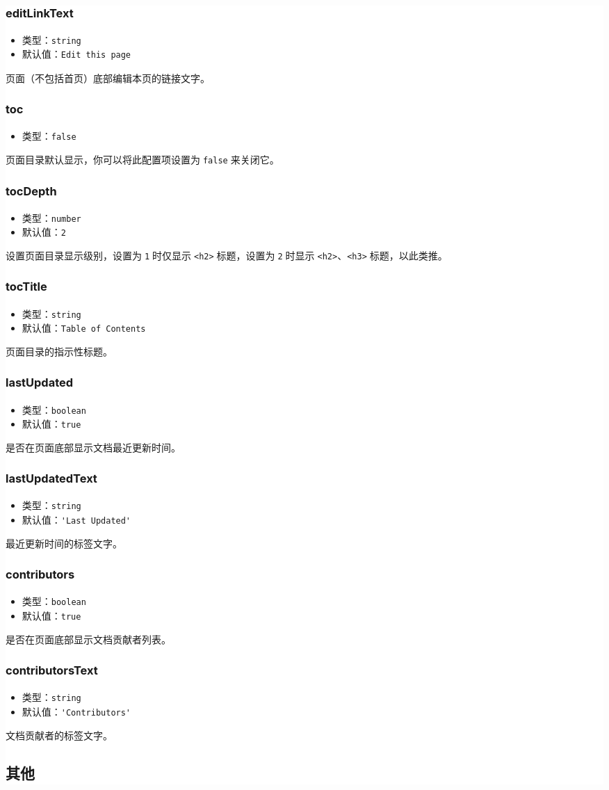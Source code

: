 ### editLinkText

- 类型：`string`
- 默认值：`Edit this page`

页面（不包括首页）底部编辑本页的链接文字。

### toc

- 类型：`false`

页面目录默认显示，你可以将此配置项设置为 `false` 来关闭它。

### tocDepth

- 类型：`number`
- 默认值：`2`

设置页面目录显示级别，设置为 `1` 时仅显示 `<h2>` 标题，设置为 `2` 时显示 `<h2>`、`<h3>` 标题，以此类推。

### tocTitle

- 类型：`string`
- 默认值：`Table of Contents`

页面目录的指示性标题。

### lastUpdated

- 类型：`boolean`
- 默认值：`true`

是否在页面底部显示文档最近更新时间。

### lastUpdatedText

- 类型：`string`
- 默认值：`'Last Updated'`

最近更新时间的标签文字。

### contributors

- 类型：`boolean`
- 默认值：`true`

是否在页面底部显示文档贡献者列表。

### contributorsText

- 类型：`string`
- 默认值：`'Contributors'`

文档贡献者的标签文字。

## 其他
